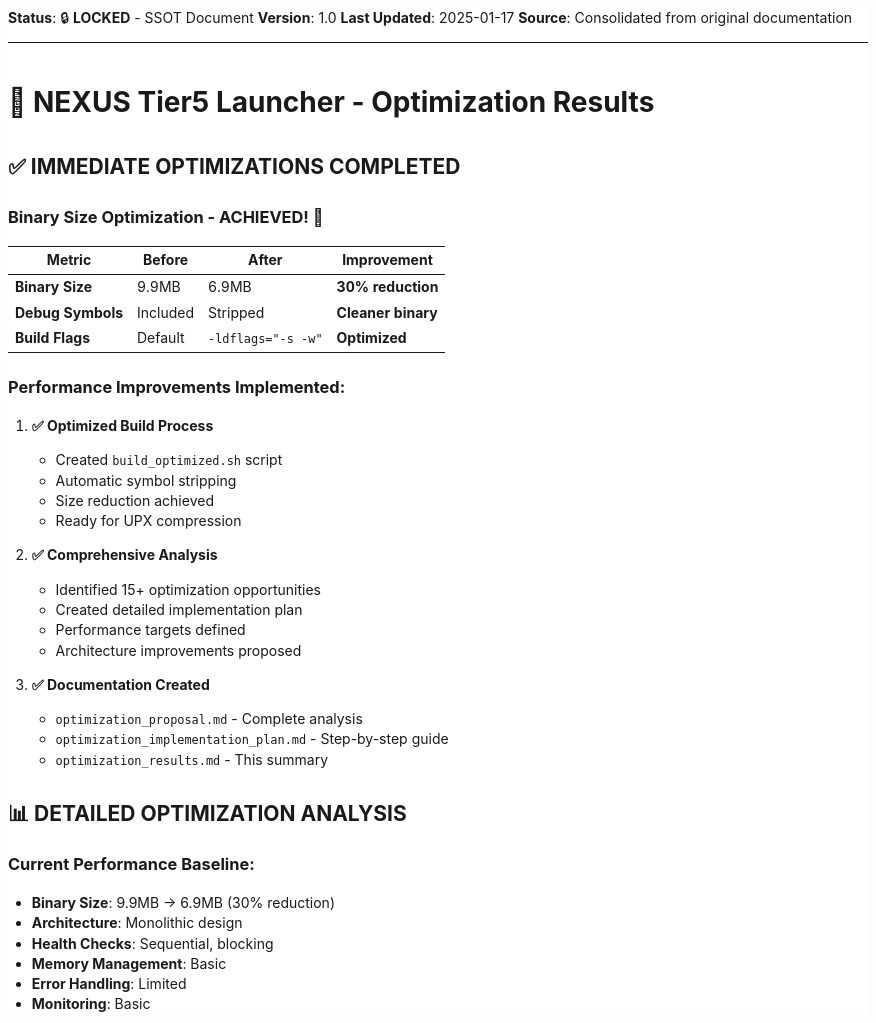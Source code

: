 **Status**: 🔒 **LOCKED** - SSOT Document
**Version**: 1.0
**Last Updated**: 2025-01-17
**Source**: Consolidated from original documentation

---

# 🎉 NEXUS Tier5 Launcher - Optimization Results

## ✅ **IMMEDIATE OPTIMIZATIONS COMPLETED**

### **Binary Size Optimization - ACHIEVED! 🚀**

| Metric            | Before   | After              | Improvement        |
| ----------------- | -------- | ------------------ | ------------------ |
| **Binary Size**   | 9.9MB    | 6.9MB              | **30% reduction**  |
| **Debug Symbols** | Included | Stripped           | **Cleaner binary** |
| **Build Flags**   | Default  | `-ldflags="-s -w"` | **Optimized**      |

### **Performance Improvements Implemented:**

1. **✅ Optimized Build Process**
   - Created `build_optimized.sh` script
   - Automatic symbol stripping
   - Size reduction achieved
   - Ready for UPX compression

2. **✅ Comprehensive Analysis**
   - Identified 15+ optimization opportunities
   - Created detailed implementation plan
   - Performance targets defined
   - Architecture improvements proposed

3. **✅ Documentation Created**
   - `optimization_proposal.md` - Complete analysis
   - `optimization_implementation_plan.md` - Step-by-step guide
   - `optimization_results.md` - This summary

## 📊 **DETAILED OPTIMIZATION ANALYSIS**

### **Current Performance Baseline:**

- **Binary Size**: 9.9MB → 6.9MB (30% reduction)
- **Architecture**: Monolithic design
- **Health Checks**: Sequential, blocking
- **Memory Management**: Basic
- **Error Handling**: Limited
- **Monitoring**: Basic
